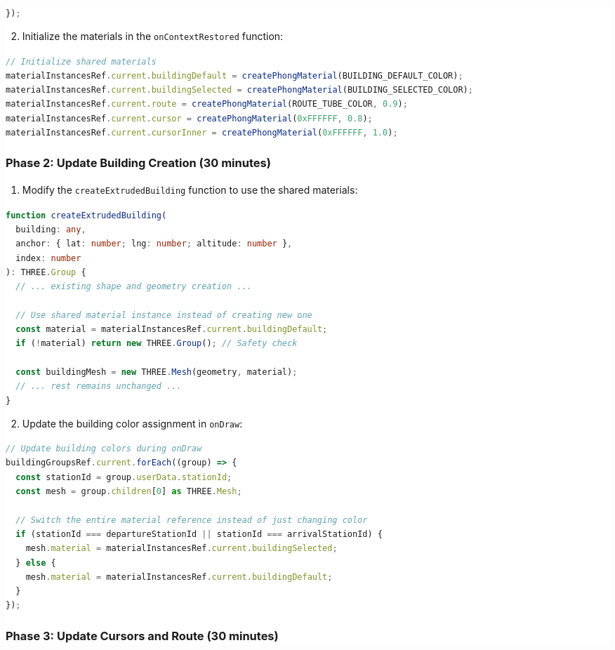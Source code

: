 ```typescript
});
```

2. Initialize the materials in the `onContextRestored` function:

```typescript
// Initialize shared materials
materialInstancesRef.current.buildingDefault = createPhongMaterial(BUILDING_DEFAULT_COLOR);
materialInstancesRef.current.buildingSelected = createPhongMaterial(BUILDING_SELECTED_COLOR);
materialInstancesRef.current.route = createPhongMaterial(ROUTE_TUBE_COLOR, 0.9);
materialInstancesRef.current.cursor = createPhongMaterial(0xFFFFFF, 0.8);
materialInstancesRef.current.cursorInner = createPhongMaterial(0xFFFFFF, 1.0);
```

### Phase 2: Update Building Creation (30 minutes)

1. Modify the `createExtrudedBuilding` function to use the shared materials:

```typescript
function createExtrudedBuilding(
  building: any,
  anchor: { lat: number; lng: number; altitude: number },
  index: number
): THREE.Group {
  // ... existing shape and geometry creation ...
  
  // Use shared material instance instead of creating new one
  const material = materialInstancesRef.current.buildingDefault;
  if (!material) return new THREE.Group(); // Safety check
  
  const buildingMesh = new THREE.Mesh(geometry, material);
  // ... rest remains unchanged ...
}
```

2. Update the building color assignment in `onDraw`:

```typescript
// Update building colors during onDraw
buildingGroupsRef.current.forEach((group) => {
  const stationId = group.userData.stationId;
  const mesh = group.children[0] as THREE.Mesh;
  
  // Switch the entire material reference instead of just changing color
  if (stationId === departureStationId || stationId === arrivalStationId) {
    mesh.material = materialInstancesRef.current.buildingSelected;
  } else {
    mesh.material = materialInstancesRef.current.buildingDefault;
  }
});
```

### Phase 3: Update Cursors and Route (30 minutes)
